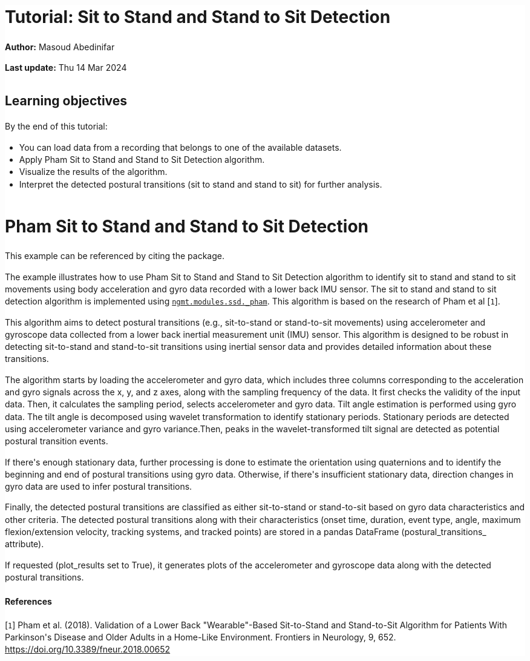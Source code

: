 # Tutorial: Sit to Stand and Stand to Sit Detection

**Author:** Masoud Abedinifar

**Last update:** Thu 14 Mar 2024

## Learning objectives  
By the end of this tutorial:

- You can load data from a recording that belongs to one of the available datasets.
- Apply Pham Sit to Stand and Stand to Sit Detection algorithm.
- Visualize the results of the algorithm.  
- Interpret the detected postural transitions (sit to stand and stand to sit) for further analysis.

# Pham Sit to Stand and Stand to Sit Detection

This example can be referenced by citing the package.

The example illustrates how to use Pham Sit to Stand and Stand to Sit Detection algorithm to identify sit to stand and stand to sit movements using body acceleration and gyro data recorded with a lower back IMU sensor. The sit to stand and stand to sit detection algorithm is implemented using [`ngmt.modules.ssd._pham`](https://github.com/neurogeriatricskiel/NGMT/tree/main/ngmt/modules/ssd/_pham.py). This algorithm is based on the research of Pham et al [`1`].

This algorithm aims to detect postural transitions (e.g., sit-to-stand or stand-to-sit movements) using accelerometer and gyroscope data collected from a lower back inertial measurement unit (IMU) sensor. This algorithm is designed to be robust in detecting sit-to-stand and stand-to-sit transitions using inertial sensor data and provides detailed information about these transitions.

The algorithm starts by loading the accelerometer and gyro data, which includes three columns corresponding to the acceleration and gyro signals across the x, y, and z axes, along with the sampling frequency of the data. It first checks the validity of the input data. Then, it calculates the sampling period, selects accelerometer and gyro data. Tilt angle estimation is performed using gyro data. The tilt angle is decomposed using wavelet transformation to identify stationary periods. Stationary periods are detected using accelerometer variance and gyro variance.Then, peaks in the wavelet-transformed tilt signal are detected as potential postural transition events. 

If there's enough stationary data, further processing is done to estimate the orientation using quaternions and to identify the beginning and end of postural transitions using gyro data. Otherwise, if there's insufficient stationary data, direction changes in gyro data are used to infer postural transitions.

Finally, the detected postural transitions are classified as either sit-to-stand or stand-to-sit based on gyro data characteristics and other criteria. The detected postural transitions along with their characteristics (onset time, duration, event type, angle, maximum flexion/extension velocity, tracking systems, and tracked points) are stored in a pandas DataFrame (postural_transitions_ attribute).

If requested (plot_results set to True), it generates plots of the accelerometer and gyroscope data along with the detected postural transitions.

#### References
[`1`] Pham et al. (2018). Validation of a Lower Back "Wearable"-Based Sit-to-Stand and  Stand-to-Sit Algorithm for Patients With Parkinson's Disease and Older Adults in a Home-Like  Environment. Frontiers in Neurology, 9, 652. https://doi.org/10.3389/fneur.2018.00652
